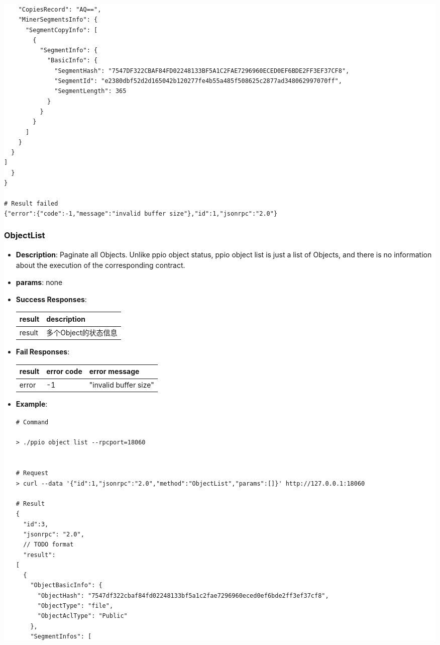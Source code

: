   ```
      "CopiesRecord": "AQ==",
      "MinerSegmentsInfo": {
        "SegmentCopyInfo": [
          {
            "SegmentInfo": {
              "BasicInfo": {
                "SegmentHash": "7547DF322CBAF84FD02248133BF5A1C2FAE7296960ECED0EF6BDE2FF3EF37CF8",
                "SegmentId": "e2380dbf52d2d165042b120277fe4b55a485f508625c2877ad348062997070ff",
                "SegmentLength": 365
              }
            }
          }
        ]
      }
    }
  ]
    }
  }

  # Result failed
  {"error":{"code":-1,"message":"invalid buffer size"},"id":1,"jsonrpc":"2.0"}
  ```

### ObjectList
- **Description**:
  Paginate all Objects. Unlike ppio object status, ppio object list is just a list of Objects, and there is no information about the execution of the corresponding contract.
- **params**:
  none
- **Success Responses**:

  | result    |  description         |
  | --------- | ----------- |
  | result | 多个Object的状态信息 |
- **Fail Responses**:

  | result    |  error code         |  error message |
  | --------- | ----------- |----------- |
  | error | -1 |"invalid buffer size" |
- **Example**:
  ```
  # Command

  > ./ppio object list --rpcport=18060


  # Request
  > curl --data '{"id":1,"jsonrpc":"2.0","method":"ObjectList","params":[]}' http://127.0.0.1:18060

  # Result
  {
    "id":3,
    "jsonrpc": "2.0",
    // TODO format
    "result":
  [
    {
      "ObjectBasicInfo": {
        "ObjectHash": "7547df322cbaf84fd02248133bf5a1c2fae7296960eced0ef6bde2ff3ef37cf8",
        "ObjectType": "file",
        "ObjectAclType": "Public"
      },
      "SegmentInfos": [
  ```
